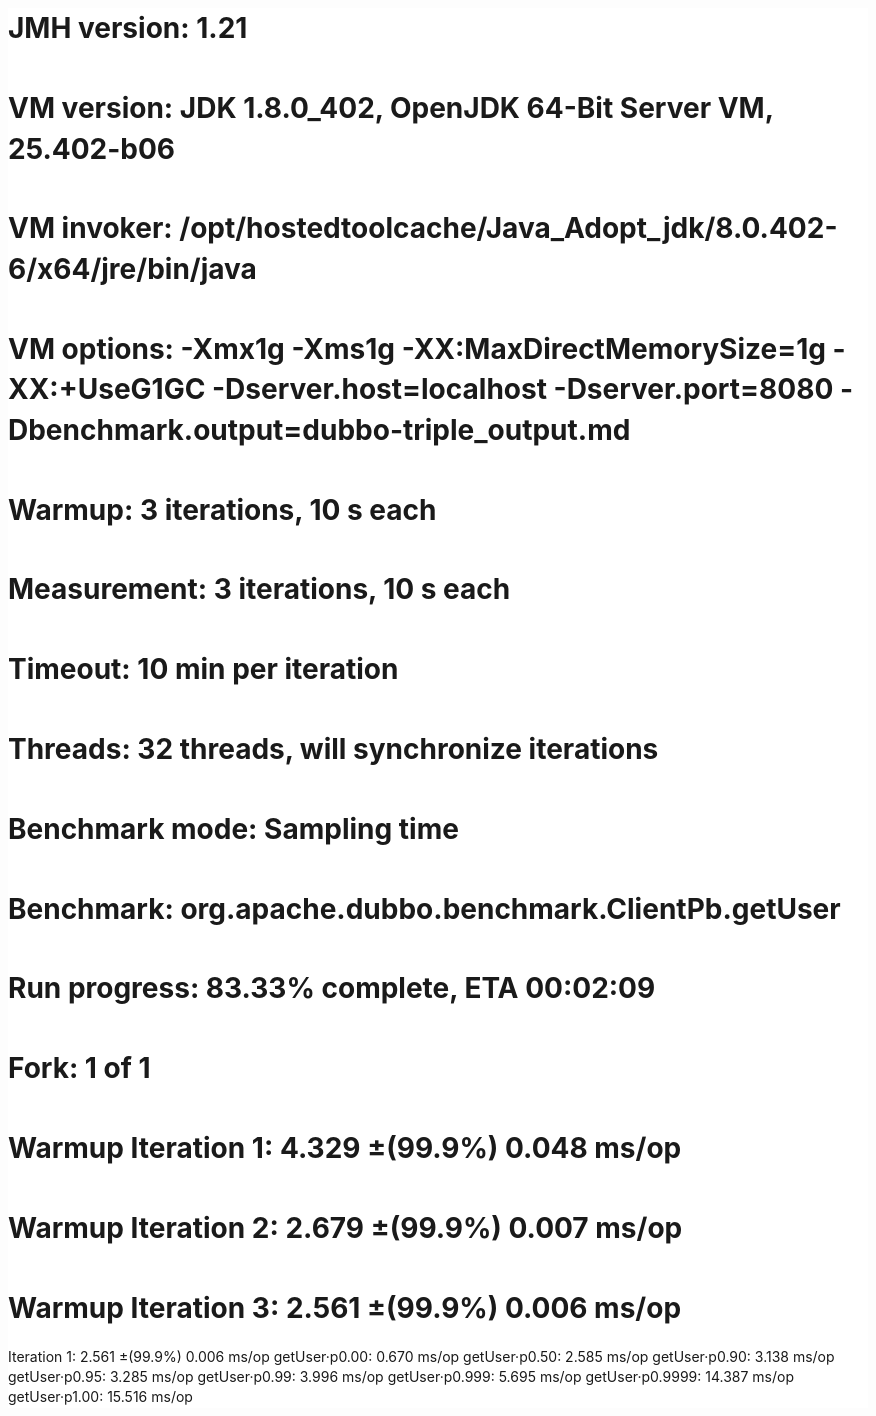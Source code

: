 
# JMH version: 1.21
# VM version: JDK 1.8.0_402, OpenJDK 64-Bit Server VM, 25.402-b06
# VM invoker: /opt/hostedtoolcache/Java_Adopt_jdk/8.0.402-6/x64/jre/bin/java
# VM options: -Xmx1g -Xms1g -XX:MaxDirectMemorySize=1g -XX:+UseG1GC -Dserver.host=localhost -Dserver.port=8080 -Dbenchmark.output=dubbo-triple_output.md
# Warmup: 3 iterations, 10 s each
# Measurement: 3 iterations, 10 s each
# Timeout: 10 min per iteration
# Threads: 32 threads, will synchronize iterations
# Benchmark mode: Sampling time
# Benchmark: org.apache.dubbo.benchmark.ClientPb.getUser

# Run progress: 83.33% complete, ETA 00:02:09
# Fork: 1 of 1
# Warmup Iteration   1: 4.329 ±(99.9%) 0.048 ms/op
# Warmup Iteration   2: 2.679 ±(99.9%) 0.007 ms/op
# Warmup Iteration   3: 2.561 ±(99.9%) 0.006 ms/op
Iteration   1: 2.561 ±(99.9%) 0.006 ms/op
                 getUser·p0.00:   0.670 ms/op
                 getUser·p0.50:   2.585 ms/op
                 getUser·p0.90:   3.138 ms/op
                 getUser·p0.95:   3.285 ms/op
                 getUser·p0.99:   3.996 ms/op
                 getUser·p0.999:  5.695 ms/op
                 getUser·p0.9999: 14.387 ms/op
                 getUser·p1.00:   15.516 ms/op
